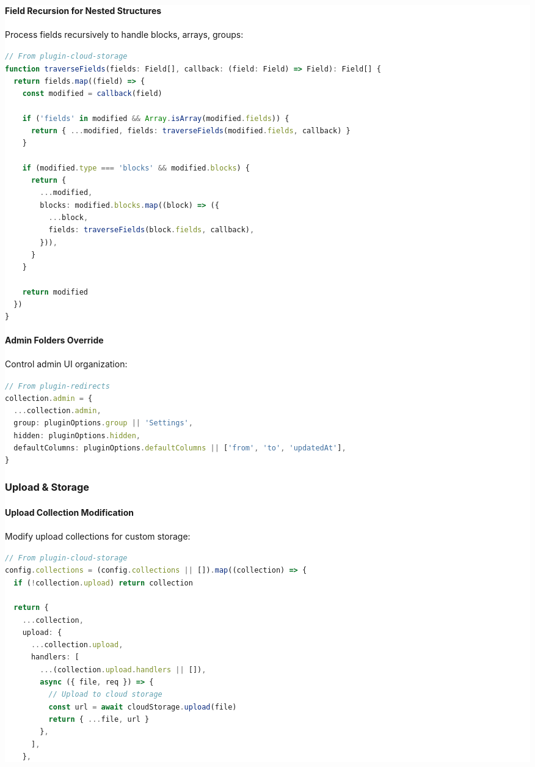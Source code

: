 #### Field Recursion for Nested Structures

Process fields recursively to handle blocks, arrays, groups:

```ts
// From plugin-cloud-storage
function traverseFields(fields: Field[], callback: (field: Field) => Field): Field[] {
  return fields.map((field) => {
    const modified = callback(field)

    if ('fields' in modified && Array.isArray(modified.fields)) {
      return { ...modified, fields: traverseFields(modified.fields, callback) }
    }

    if (modified.type === 'blocks' && modified.blocks) {
      return {
        ...modified,
        blocks: modified.blocks.map((block) => ({
          ...block,
          fields: traverseFields(block.fields, callback),
        })),
      }
    }

    return modified
  })
}
```

#### Admin Folders Override

Control admin UI organization:

```ts
// From plugin-redirects
collection.admin = {
  ...collection.admin,
  group: pluginOptions.group || 'Settings',
  hidden: pluginOptions.hidden,
  defaultColumns: pluginOptions.defaultColumns || ['from', 'to', 'updatedAt'],
}
```

### Upload & Storage

#### Upload Collection Modification

Modify upload collections for custom storage:

```ts
// From plugin-cloud-storage
config.collections = (config.collections || []).map((collection) => {
  if (!collection.upload) return collection

  return {
    ...collection,
    upload: {
      ...collection.upload,
      handlers: [
        ...(collection.upload.handlers || []),
        async ({ file, req }) => {
          // Upload to cloud storage
          const url = await cloudStorage.upload(file)
          return { ...file, url }
        },
      ],
    },
```